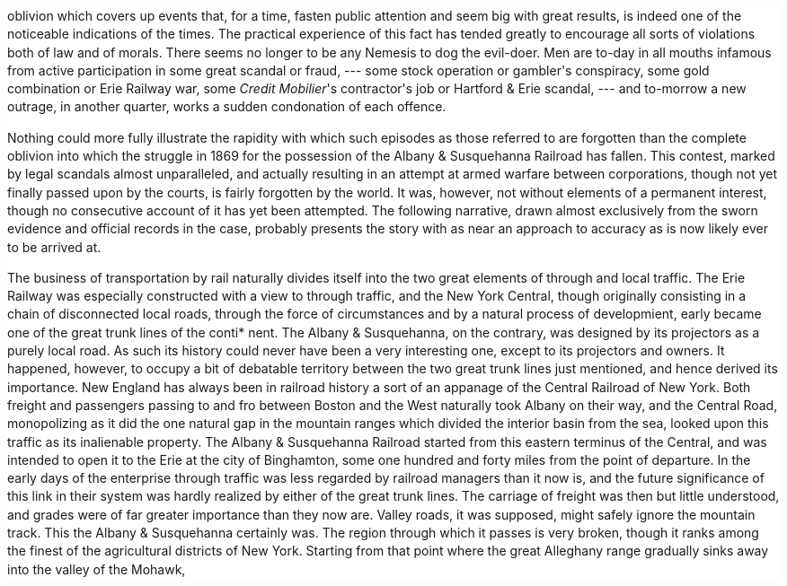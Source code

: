 oblivion which covers up events that, for a time, fasten public
attention and seem big with great results, is indeed one of the
noticeable indications of the times. The practical experience
of this fact has tended greatly to encourage all sorts of violations
both of law and of morals. There seems no longer to
be any Nemesis to dog the evil-doer. Men are to-day in all
mouths infamous from active participation in some great
scandal or fraud, --- some stock operation or gambler's conspiracy,
some gold combination or Erie Railway war, some
_Credit Mobilier_'s contractor's job or Hartford & Erie scandal,
--- and to-morrow a new outrage, in another quarter, works a
sudden condonation of each offence.

Nothing could more fully illustrate the rapidity with which
such episodes as those referred to are forgotten than the complete
oblivion into which the struggle in 1869 for the possession
of the Albany & Susquehanna Railroad has fallen.
This contest, marked by legal scandals almost unparalleled,
and actually resulting in an attempt at armed warfare between
corporations, though not yet finally passed upon by the courts,
is fairly forgotten by the world. It was, however, not without
elements of a permanent interest, though no consecutive
account of it has yet been attempted. The following narrative,
drawn almost exclusively from the sworn evidence and
official records in the case, probably presents the story with
as near an approach to accuracy as is now likely ever to be
arrived at.

The business of transportation by rail naturally divides
itself into the two great elements of through and local traffic.
The Erie Railway was especially constructed with a view to
through traffic, and the New York Central, though originally
consisting in a chain of disconnected local roads, through the
force of circumstances and by a natural process of developmient,
early became one of the great trunk lines of the conti*
nent. The Albany & Susquehanna, on the contrary, was
  designed by its projectors as a purely local road. As such its
  history could never have been a very interesting one, except
  to its projectors and owners. It happened, however, to occupy
  a bit of debatable territory between the two great trunk
  lines just mentioned, and hence derived its importance. New
  England has always been in railroad history a sort of an appanage of the Central Railroad of New York. Both freight
  and passengers passing to and fro between Boston and the
  West naturally took Albany on their way, and the Central
  Road, monopolizing as it did the one natural gap in the mountain ranges which divided the interior basin from the sea,
  looked upon this traffic as its inalienable property. The
  Albany & Susquehanna Railroad started from this eastern
  terminus of the Central, and was intended to open it to the
  Erie at the city of Binghamton, some one hundred and forty
  miles from the point of departure. In the early days of the
  enterprise through traffic was less regarded by railroad managers than it now is, and the future significance of this link in
  their system was hardly realized by either of the great trunk
  lines. The carriage of freight was then but little understood,
  and grades were of far greater importance than they now are.
  Valley roads, it was supposed, might safely ignore the mountain track. This the Albany & Susquehanna certainly was.
  The region through which it passes is very broken, though it
  ranks among the finest of the agricultural districts of New
  York. Starting from that point where the great Alleghany
  range gradually sinks away into the valley of the Mohawk,